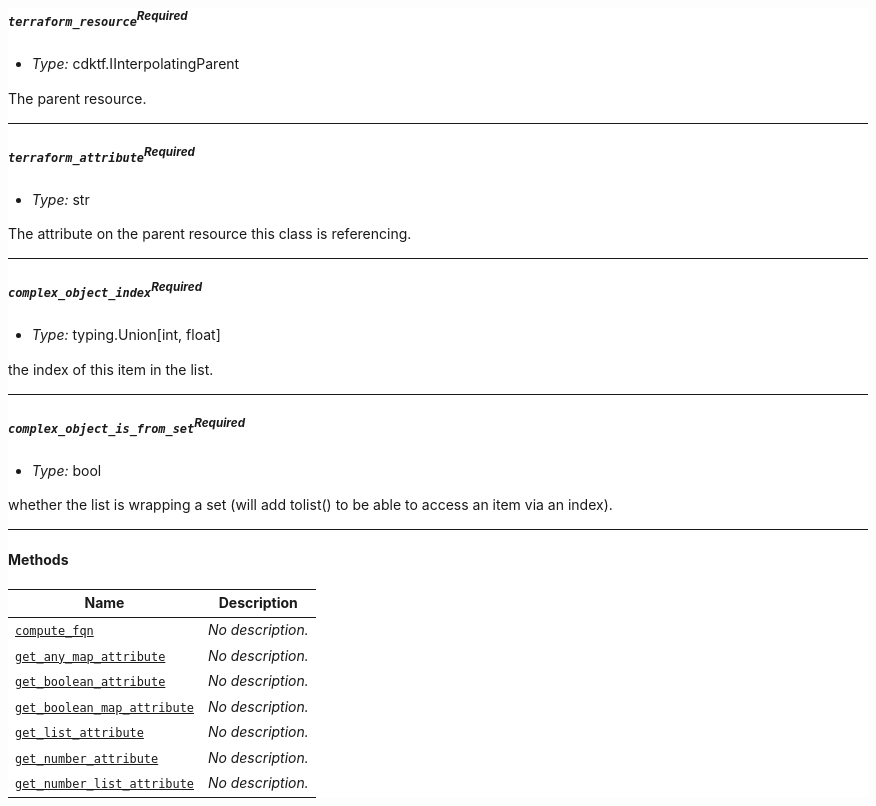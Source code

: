 
##### `terraform_resource`<sup>Required</sup> <a name="terraform_resource" id="rhizo-co-terraform-provider-oci.dataOciCertificatesManagementCertificateAuthorityVersion.DataOciCertificatesManagementCertificateAuthorityVersionRevocationStatusOutputReference.Initializer.parameter.terraformResource"></a>

- *Type:* cdktf.IInterpolatingParent

The parent resource.

---

##### `terraform_attribute`<sup>Required</sup> <a name="terraform_attribute" id="rhizo-co-terraform-provider-oci.dataOciCertificatesManagementCertificateAuthorityVersion.DataOciCertificatesManagementCertificateAuthorityVersionRevocationStatusOutputReference.Initializer.parameter.terraformAttribute"></a>

- *Type:* str

The attribute on the parent resource this class is referencing.

---

##### `complex_object_index`<sup>Required</sup> <a name="complex_object_index" id="rhizo-co-terraform-provider-oci.dataOciCertificatesManagementCertificateAuthorityVersion.DataOciCertificatesManagementCertificateAuthorityVersionRevocationStatusOutputReference.Initializer.parameter.complexObjectIndex"></a>

- *Type:* typing.Union[int, float]

the index of this item in the list.

---

##### `complex_object_is_from_set`<sup>Required</sup> <a name="complex_object_is_from_set" id="rhizo-co-terraform-provider-oci.dataOciCertificatesManagementCertificateAuthorityVersion.DataOciCertificatesManagementCertificateAuthorityVersionRevocationStatusOutputReference.Initializer.parameter.complexObjectIsFromSet"></a>

- *Type:* bool

whether the list is wrapping a set (will add tolist() to be able to access an item via an index).

---

#### Methods <a name="Methods" id="Methods"></a>

| **Name** | **Description** |
| --- | --- |
| <code><a href="#rhizo-co-terraform-provider-oci.dataOciCertificatesManagementCertificateAuthorityVersion.DataOciCertificatesManagementCertificateAuthorityVersionRevocationStatusOutputReference.computeFqn">compute_fqn</a></code> | *No description.* |
| <code><a href="#rhizo-co-terraform-provider-oci.dataOciCertificatesManagementCertificateAuthorityVersion.DataOciCertificatesManagementCertificateAuthorityVersionRevocationStatusOutputReference.getAnyMapAttribute">get_any_map_attribute</a></code> | *No description.* |
| <code><a href="#rhizo-co-terraform-provider-oci.dataOciCertificatesManagementCertificateAuthorityVersion.DataOciCertificatesManagementCertificateAuthorityVersionRevocationStatusOutputReference.getBooleanAttribute">get_boolean_attribute</a></code> | *No description.* |
| <code><a href="#rhizo-co-terraform-provider-oci.dataOciCertificatesManagementCertificateAuthorityVersion.DataOciCertificatesManagementCertificateAuthorityVersionRevocationStatusOutputReference.getBooleanMapAttribute">get_boolean_map_attribute</a></code> | *No description.* |
| <code><a href="#rhizo-co-terraform-provider-oci.dataOciCertificatesManagementCertificateAuthorityVersion.DataOciCertificatesManagementCertificateAuthorityVersionRevocationStatusOutputReference.getListAttribute">get_list_attribute</a></code> | *No description.* |
| <code><a href="#rhizo-co-terraform-provider-oci.dataOciCertificatesManagementCertificateAuthorityVersion.DataOciCertificatesManagementCertificateAuthorityVersionRevocationStatusOutputReference.getNumberAttribute">get_number_attribute</a></code> | *No description.* |
| <code><a href="#rhizo-co-terraform-provider-oci.dataOciCertificatesManagementCertificateAuthorityVersion.DataOciCertificatesManagementCertificateAuthorityVersionRevocationStatusOutputReference.getNumberListAttribute">get_number_list_attribute</a></code> | *No description.* |